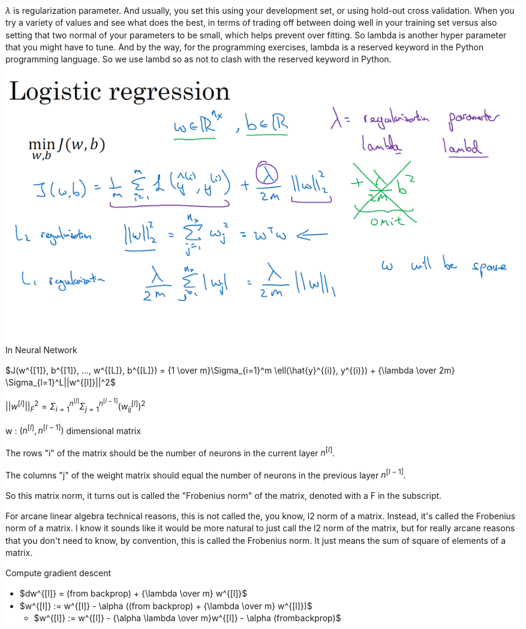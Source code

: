 $\lambda$ is regularization parameter. And usually, you set this using your development set, or using hold-out cross validation. When you try a variety of values and see what does the best, in terms of trading off between doing well in your training set versus also setting that two normal of your parameters to be small, which helps prevent over fitting. So lambda is another hyper parameter that you might have to tune. And by the way, for the programming exercises, lambda is a reserved keyword in the Python programming language. So we use lambd so as not to clash with the reserved keyword in Python.

![alt text](_assets/L2LogisticRegression.png)

In Neural Network

$J(w^{[1]}, b^{[1]}, ..., w^{[L]}, b^{[L]}) = {1 \over m}\Sigma_{i=1}^m \ell(\hat{y}^{(i)}, y^{(i)}) + {\lambda \over 2m} \Sigma_{l=1}^L||w^{[l]}||^2$

$||w^{[l]}||^2_F = \Sigma_{i=1}^{n^{[l]}} \Sigma_{j=1}^{n^{[l-1]}}(w^{[l]}_{ij})^2$

w : $(n^{[l]}, n^{[l-1]})$ dimensional matrix

The rows "i" of the matrix should be the number of neurons in the current layer $n^{[l]}$.

The columns "j" of the weight matrix should equal the number of neurons in the previous layer $n^{[l-1]}$.

So this matrix norm, it turns out is called the "Frobenius norm" of the matrix, denoted with a F in the subscript.

For arcane linear algebra technical reasons, this is not called the, you know, l2 norm of a matrix. Instead, it's called the Frobenius norm of a matrix. I know it sounds like it would be more natural to just call the l2 norm of the matrix, but for really arcane reasons that you don't need to know, by convention, this is called the Frobenius norm. It just means the sum of square of elements of a matrix.

Compute gradient descent
* $dw^{[l]} = (from backprop) + {\lambda \over m} w^{[l]}$
* $w^{[l]} := w^{[l]} - \alpha ((from backprop) + {\lambda \over m} w^{[l]})$
  * $w^{[l]} := w^{[l]} - {\alpha \lambda \over m}w^{[l]} - \alpha (frombackprop)$
